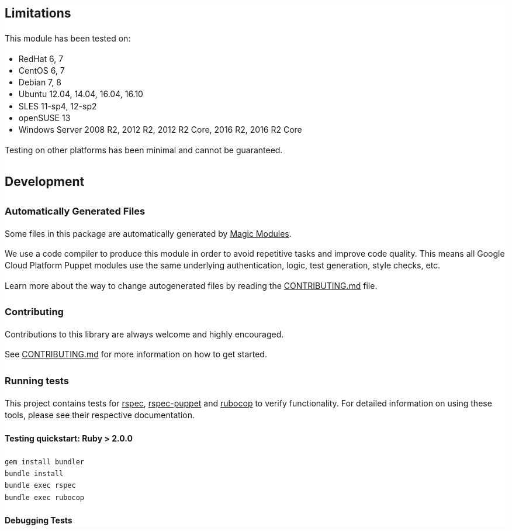 
## Limitations

This module has been tested on:

* RedHat 6, 7
* CentOS 6, 7
* Debian 7, 8
* Ubuntu 12.04, 14.04, 16.04, 16.10
* SLES 11-sp4, 12-sp2
* openSUSE 13
* Windows Server 2008 R2, 2012 R2, 2012 R2 Core, 2016 R2, 2016 R2 Core

Testing on other platforms has been minimal and cannot be guaranteed.

## Development

### Automatically Generated Files

Some files in this package are automatically generated by
[Magic Modules][magic-modules].

We use a code compiler to produce this module in order to avoid repetitive tasks
and improve code quality. This means all Google Cloud Platform Puppet modules
use the same underlying authentication, logic, test generation, style checks,
etc.

Learn more about the way to change autogenerated files by reading the
[CONTRIBUTING.md][] file.

### Contributing

Contributions to this library are always welcome and highly encouraged.

See [CONTRIBUTING.md][] for more information on how to get
started.

### Running tests

This project contains tests for [rspec][], [rspec-puppet][] and [rubocop][] to
verify functionality. For detailed information on using these tools, please see
their respective documentation.

#### Testing quickstart: Ruby > 2.0.0

```
gem install bundler
bundle install
bundle exec rspec
bundle exec rubocop
```

#### Debugging Tests


[magic-modules]: https://github.com/GoogleCloudPlatform/magic-modules
[CONTRIBUTING.md]: CONTRIBUTING.md
[bundle-forge]: https://forge.puppet.com/google/cloud
[`google-gauth`]: https://github.com/GoogleCloudPlatform/puppet-google-auth
[rspec]: http://rspec.info/
[rspec-puppet]: http://rspec-puppet.com/
[rubocop]: https://rubocop.readthedocs.io/en/latest/
[`gcontainer_cluster`]: #gcontainer_cluster
[`gcontainer_node_pool`]: #gcontainer_node_pool
[`gcontainer_kube_config`]: #gcontainer_kube_config